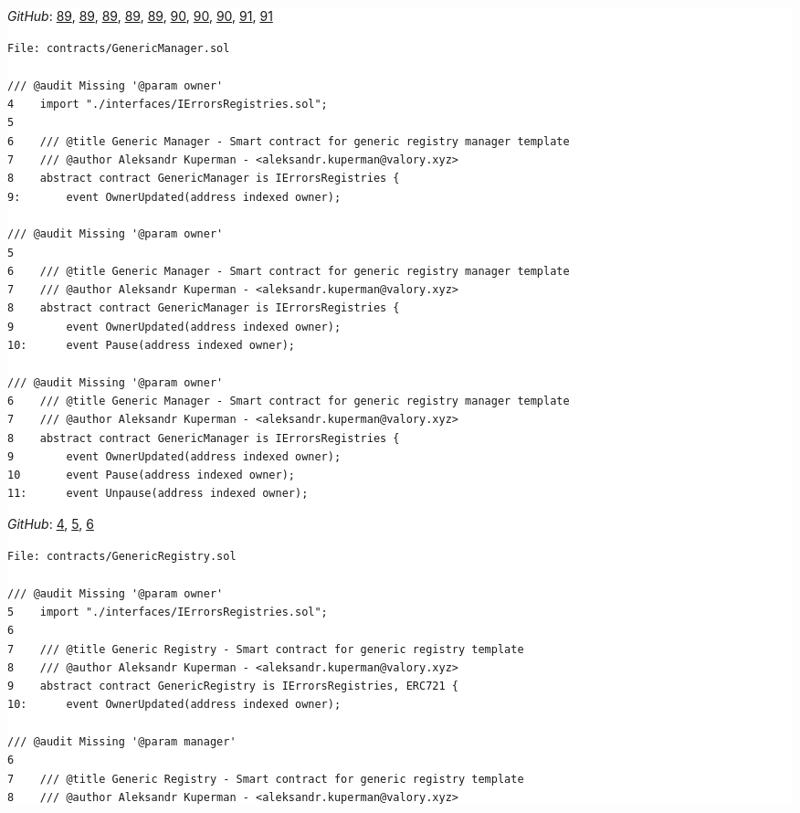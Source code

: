 *GitHub*: [89](https://github.com/code-423n4/2023-12-autonolas/blob/ddcf4dbd8ad9b2daa87e190280deb4d41ac9d647/governance/contracts/veOLAS.sol#L89-L94), [89](https://github.com/code-423n4/2023-12-autonolas/blob/ddcf4dbd8ad9b2daa87e190280deb4d41ac9d647/governance/contracts/veOLAS.sol#L89-L94), [89](https://github.com/code-423n4/2023-12-autonolas/blob/ddcf4dbd8ad9b2daa87e190280deb4d41ac9d647/governance/contracts/veOLAS.sol#L89-L94), [89](https://github.com/code-423n4/2023-12-autonolas/blob/ddcf4dbd8ad9b2daa87e190280deb4d41ac9d647/governance/contracts/veOLAS.sol#L89-L94), [89](https://github.com/code-423n4/2023-12-autonolas/blob/ddcf4dbd8ad9b2daa87e190280deb4d41ac9d647/governance/contracts/veOLAS.sol#L89-L94), [90](https://github.com/code-423n4/2023-12-autonolas/blob/ddcf4dbd8ad9b2daa87e190280deb4d41ac9d647/governance/contracts/veOLAS.sol#L90-L95), [90](https://github.com/code-423n4/2023-12-autonolas/blob/ddcf4dbd8ad9b2daa87e190280deb4d41ac9d647/governance/contracts/veOLAS.sol#L90-L95), [90](https://github.com/code-423n4/2023-12-autonolas/blob/ddcf4dbd8ad9b2daa87e190280deb4d41ac9d647/governance/contracts/veOLAS.sol#L90-L95), [91](https://github.com/code-423n4/2023-12-autonolas/blob/ddcf4dbd8ad9b2daa87e190280deb4d41ac9d647/governance/contracts/veOLAS.sol#L91-L96), [91](https://github.com/code-423n4/2023-12-autonolas/blob/ddcf4dbd8ad9b2daa87e190280deb4d41ac9d647/governance/contracts/veOLAS.sol#L91-L96)

```solidity
File: contracts/GenericManager.sol

/// @audit Missing '@param owner'
4    import "./interfaces/IErrorsRegistries.sol";
5    
6    /// @title Generic Manager - Smart contract for generic registry manager template
7    /// @author Aleksandr Kuperman - <aleksandr.kuperman@valory.xyz>
8    abstract contract GenericManager is IErrorsRegistries {
9:       event OwnerUpdated(address indexed owner);

/// @audit Missing '@param owner'
5    
6    /// @title Generic Manager - Smart contract for generic registry manager template
7    /// @author Aleksandr Kuperman - <aleksandr.kuperman@valory.xyz>
8    abstract contract GenericManager is IErrorsRegistries {
9        event OwnerUpdated(address indexed owner);
10:      event Pause(address indexed owner);

/// @audit Missing '@param owner'
6    /// @title Generic Manager - Smart contract for generic registry manager template
7    /// @author Aleksandr Kuperman - <aleksandr.kuperman@valory.xyz>
8    abstract contract GenericManager is IErrorsRegistries {
9        event OwnerUpdated(address indexed owner);
10       event Pause(address indexed owner);
11:      event Unpause(address indexed owner);

```
*GitHub*: [4](https://github.com/code-423n4/2023-12-autonolas/blob/ddcf4dbd8ad9b2daa87e190280deb4d41ac9d647/registries/contracts/GenericManager.sol#L4-L9), [5](https://github.com/code-423n4/2023-12-autonolas/blob/ddcf4dbd8ad9b2daa87e190280deb4d41ac9d647/registries/contracts/GenericManager.sol#L5-L10), [6](https://github.com/code-423n4/2023-12-autonolas/blob/ddcf4dbd8ad9b2daa87e190280deb4d41ac9d647/registries/contracts/GenericManager.sol#L6-L11)

```solidity
File: contracts/GenericRegistry.sol

/// @audit Missing '@param owner'
5    import "./interfaces/IErrorsRegistries.sol";
6    
7    /// @title Generic Registry - Smart contract for generic registry template
8    /// @author Aleksandr Kuperman - <aleksandr.kuperman@valory.xyz>
9    abstract contract GenericRegistry is IErrorsRegistries, ERC721 {
10:      event OwnerUpdated(address indexed owner);

/// @audit Missing '@param manager'
6    
7    /// @title Generic Registry - Smart contract for generic registry template
8    /// @author Aleksandr Kuperman - <aleksandr.kuperman@valory.xyz>
```